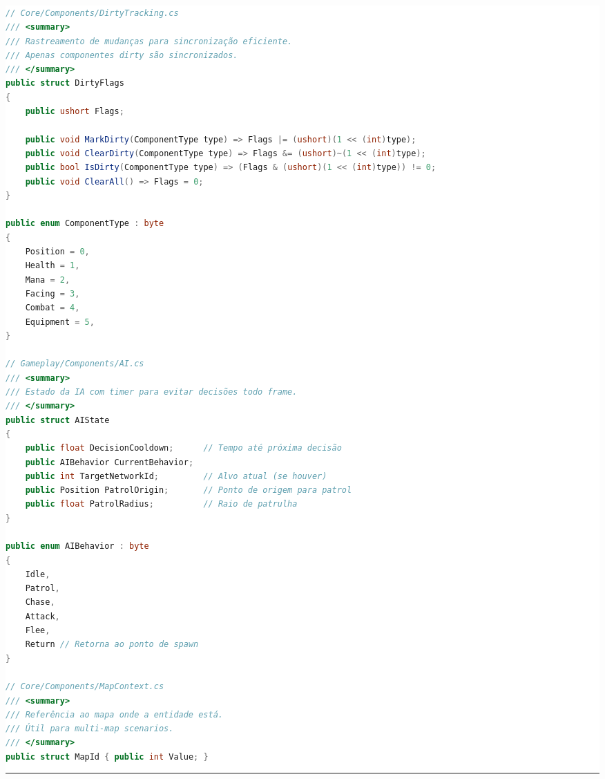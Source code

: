 ```csharp
// Core/Components/DirtyTracking.cs
/// <summary>
/// Rastreamento de mudanças para sincronização eficiente.
/// Apenas componentes dirty são sincronizados.
/// </summary>
public struct DirtyFlags 
{ 
    public ushort Flags;
    
    public void MarkDirty(ComponentType type) => Flags |= (ushort)(1 << (int)type);
    public void ClearDirty(ComponentType type) => Flags &= (ushort)~(1 << (int)type);
    public bool IsDirty(ComponentType type) => (Flags & (ushort)(1 << (int)type)) != 0;
    public void ClearAll() => Flags = 0;
}

public enum ComponentType : byte
{
    Position = 0,
    Health = 1,
    Mana = 2,
    Facing = 3,
    Combat = 4,
    Equipment = 5,
}

// Gameplay/Components/AI.cs
/// <summary>
/// Estado da IA com timer para evitar decisões todo frame.
/// </summary>
public struct AIState
{
    public float DecisionCooldown;      // Tempo até próxima decisão
    public AIBehavior CurrentBehavior;
    public int TargetNetworkId;         // Alvo atual (se houver)
    public Position PatrolOrigin;       // Ponto de origem para patrol
    public float PatrolRadius;          // Raio de patrulha
}

public enum AIBehavior : byte
{
    Idle,
    Patrol,
    Chase,
    Attack,
    Flee,
    Return // Retorna ao ponto de spawn
}

// Core/Components/MapContext.cs
/// <summary>
/// Referência ao mapa onde a entidade está.
/// Útil para multi-map scenarios.
/// </summary>
public struct MapId { public int Value; }
```

---